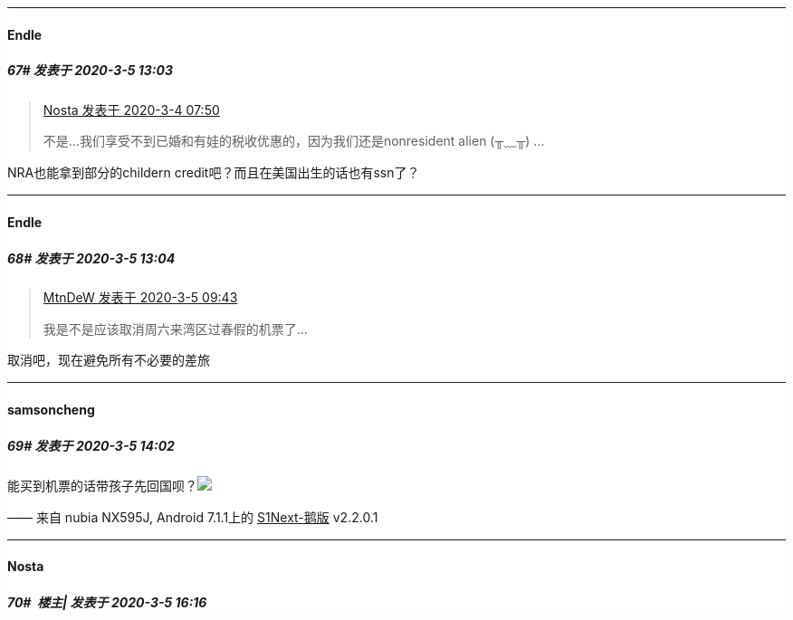 





-----

####  Endle  
##### 67#       发表于 2020-3-5 13:03



<blockquote><a href="httphttps://bbs.saraba1st.com/2b/forum.php?mod=redirect&amp;goto=findpost&amp;pid=46609567&amp;ptid=1917052" target="_blank">Nosta 发表于 2020-3-4 07:50</a>

不是…我们享受不到已婚和有娃的税收优惠的，因为我们还是nonresident alien (╥﹏╥) ...</blockquote>
NRA也能拿到部分的childern credit吧？而且在美国出生的话也有ssn了？







-----

####  Endle  
##### 68#       发表于 2020-3-5 13:04



<blockquote><a href="httphttps://bbs.saraba1st.com/2b/forum.php?mod=redirect&amp;goto=findpost&amp;pid=46621878&amp;ptid=1917052" target="_blank">MtnDeW 发表于 2020-3-5 09:43</a>

我是不是应该取消周六来湾区过春假的机票了...</blockquote>
取消吧，现在避免所有不必要的差旅







-----

####  samsoncheng  
##### 69#       发表于 2020-3-5 14:02




能买到机票的话带孩子先回国呗？<img src="https://static.saraba1st.com/image/smiley/face2017/001.png" referrerpolicy="no-referrer">

—— 来自 nubia NX595J, Android 7.1.1上的 [S1Next-鹅版](https://github.com/ykrank/S1-Next/releases) v2.2.0.1







-----

####  Nosta  
##### 70#         楼主| 发表于 2020-3-5 16:16
